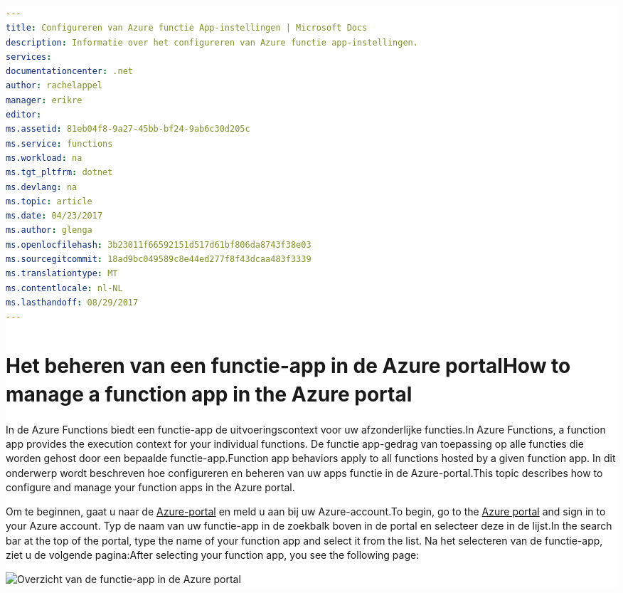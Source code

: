 ```yaml
---
title: Configureren van Azure functie App-instellingen | Microsoft Docs
description: Informatie over het configureren van Azure functie app-instellingen.
services: 
documentationcenter: .net
author: rachelappel
manager: erikre
editor: 
ms.assetid: 81eb04f8-9a27-45bb-bf24-9ab6c30d205c
ms.service: functions
ms.workload: na
ms.tgt_pltfrm: dotnet
ms.devlang: na
ms.topic: article
ms.date: 04/23/2017
ms.author: glenga
ms.openlocfilehash: 3b23011f66592151d517d61bf806da8743f38e03
ms.sourcegitcommit: 18ad9bc049589c8e44ed277f8f43dcaa483f3339
ms.translationtype: MT
ms.contentlocale: nl-NL
ms.lasthandoff: 08/29/2017
---
```

# <a name="how-to-manage-a-function-app-in-the-azure-portal"></a><span data-ttu-id="53b1e-103">Het beheren van een functie-app in de Azure portal</span><span class="sxs-lookup"><span data-stu-id="53b1e-103">How to manage a function app in the Azure portal</span></span> 

<span data-ttu-id="53b1e-104">In de Azure Functions biedt een functie-app de uitvoeringscontext voor uw afzonderlijke functies.</span><span class="sxs-lookup"><span data-stu-id="53b1e-104">In Azure Functions, a function app provides the execution context for your individual functions.</span></span> <span data-ttu-id="53b1e-105">De functie app-gedrag van toepassing op alle functies die worden gehost door een bepaalde functie-app.</span><span class="sxs-lookup"><span data-stu-id="53b1e-105">Function app behaviors apply to all functions hosted by a given function app.</span></span> <span data-ttu-id="53b1e-106">In dit onderwerp wordt beschreven hoe configureren en beheren van uw apps functie in de Azure-portal.</span><span class="sxs-lookup"><span data-stu-id="53b1e-106">This topic describes how to configure and manage your function apps in the Azure portal.</span></span>

<span data-ttu-id="53b1e-107">Om te beginnen, gaat u naar de [Azure-portal](http://portal.azure.com) en meld u aan bij uw Azure-account.</span><span class="sxs-lookup"><span data-stu-id="53b1e-107">To begin, go to the [Azure portal](http://portal.azure.com) and sign in to your Azure account.</span></span> <span data-ttu-id="53b1e-108">Typ de naam van uw functie-app in de zoekbalk boven in de portal en selecteer deze in de lijst.</span><span class="sxs-lookup"><span data-stu-id="53b1e-108">In the search bar at the top of the portal, type the name of your function app and select it from the list.</span></span> <span data-ttu-id="53b1e-109">Na het selecteren van de functie-app, ziet u de volgende pagina:</span><span class="sxs-lookup"><span data-stu-id="53b1e-109">After selecting your function app, you see the following page:</span></span>

![Overzicht van de functie-app in de Azure portal](./media/functions-how-to-use-azure-function-app-settings/azure-function-app-main.png)
